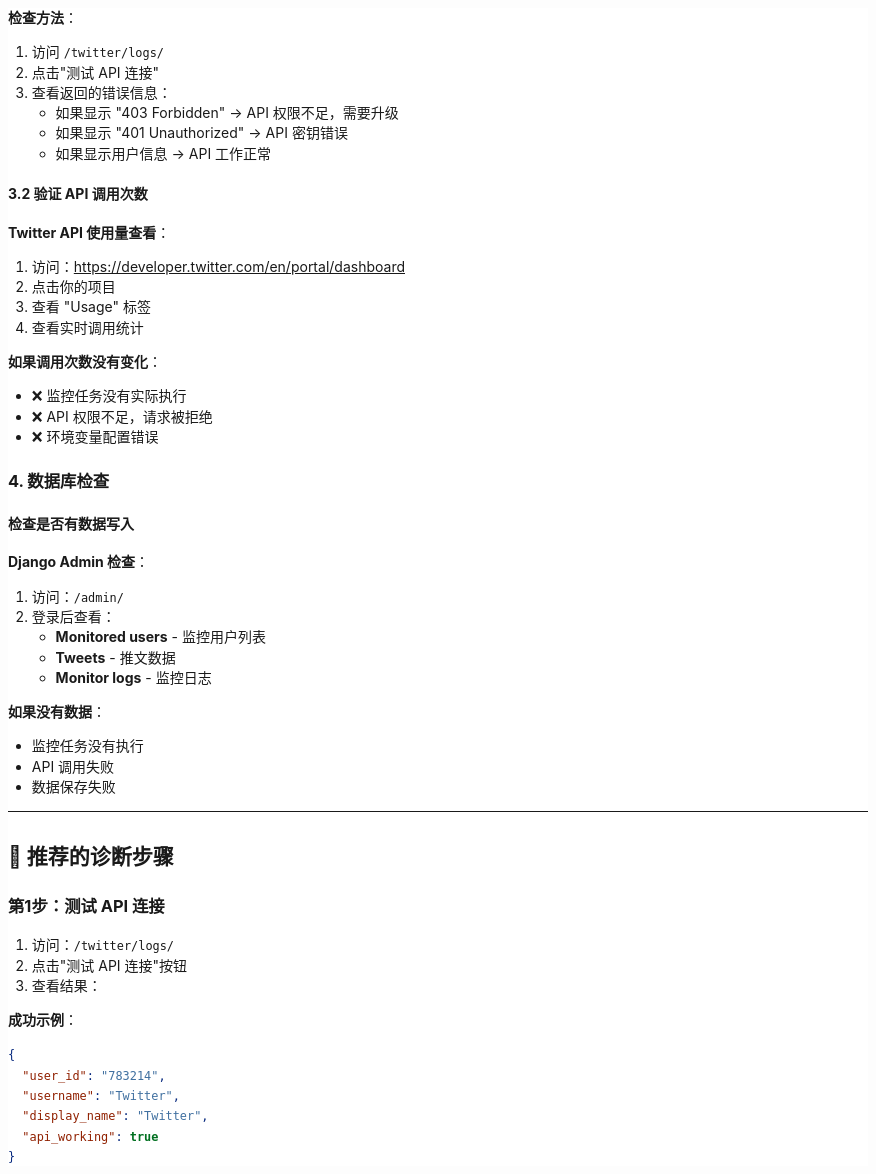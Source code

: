 **检查方法**：
1. 访问 `/twitter/logs/`
2. 点击"测试 API 连接"
3. 查看返回的错误信息：
   - 如果显示 "403 Forbidden"  → API 权限不足，需要升级
   - 如果显示 "401 Unauthorized" → API 密钥错误
   - 如果显示用户信息 → API 工作正常

#### 3.2 验证 API 调用次数

**Twitter API 使用量查看**：
1. 访问：https://developer.twitter.com/en/portal/dashboard
2. 点击你的项目
3. 查看 "Usage" 标签
4. 查看实时调用统计

**如果调用次数没有变化**：
- ❌ 监控任务没有实际执行
- ❌ API 权限不足，请求被拒绝
- ❌ 环境变量配置错误

### 4. 数据库检查

#### 检查是否有数据写入

**Django Admin 检查**：
1. 访问：`/admin/`
2. 登录后查看：
   - **Monitored users** - 监控用户列表
   - **Tweets** - 推文数据
   - **Monitor logs** - 监控日志

**如果没有数据**：
- 监控任务没有执行
- API 调用失败
- 数据保存失败

---

## 🎯 推荐的诊断步骤

### 第1步：测试 API 连接

1. 访问：`/twitter/logs/`
2. 点击"测试 API 连接"按钮
3. 查看结果：

**成功示例**：
```json
{
  "user_id": "783214",
  "username": "Twitter",
  "display_name": "Twitter",
  "api_working": true
}
```
